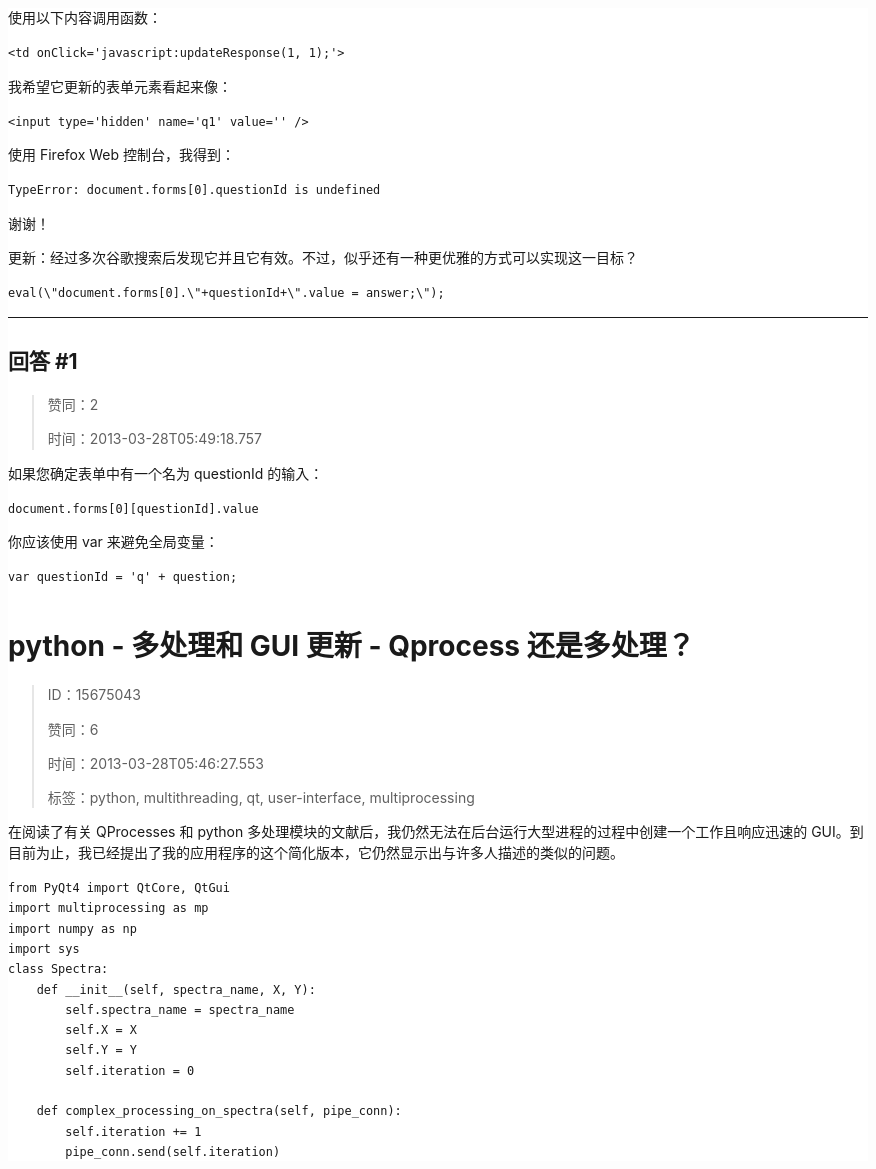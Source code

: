 使用以下内容调用函数：

```
<td onClick='javascript:updateResponse(1, 1);'> 
```

我希望它更新的表单元素看起来像：

```
<input type='hidden' name='q1' value='' /> 
```

使用 Firefox Web 控制台，我得到：

```
TypeError: document.forms[0].questionId is undefined 
```

谢谢！

更新：经过多次谷歌搜索后发现它并且它有效。不过，似乎还有一种更优雅的方式可以实现这一目标？

```
eval(\"document.forms[0].\"+questionId+\".value = answer;\"); 
```

* * *

## 回答 #1

> 赞同：2
> 
> 时间：2013-03-28T05:49:18.757

如果您确定表单中有一个名为 questionId 的输入：

`document.forms[0][questionId].value`

你应该使用 var 来避免全局变量：

`var questionId = 'q' + question;`

# python - 多处理和 GUI 更新 - Qprocess 还是多处理？

> ID：15675043
> 
> 赞同：6
> 
> 时间：2013-03-28T05:46:27.553
> 
> 标签：python, multithreading, qt, user-interface, multiprocessing

在阅读了有关 QProcesses 和 python 多处理模块的文献后，我仍然无法在后台运行大型进程的过程中创建一个工作且响应迅速的 GUI。到目前为止，我已经提出了我的应用程序的这个简化版本，它仍然显示出与许多人描述的类似的问题。

```
from PyQt4 import QtCore, QtGui
import multiprocessing as mp
import numpy as np
import sys
class Spectra:
    def __init__(self, spectra_name, X, Y):
        self.spectra_name = spectra_name
        self.X = X
        self.Y = Y
        self.iteration = 0

    def complex_processing_on_spectra(self, pipe_conn):
        self.iteration += 1
        pipe_conn.send(self.iteration)

```